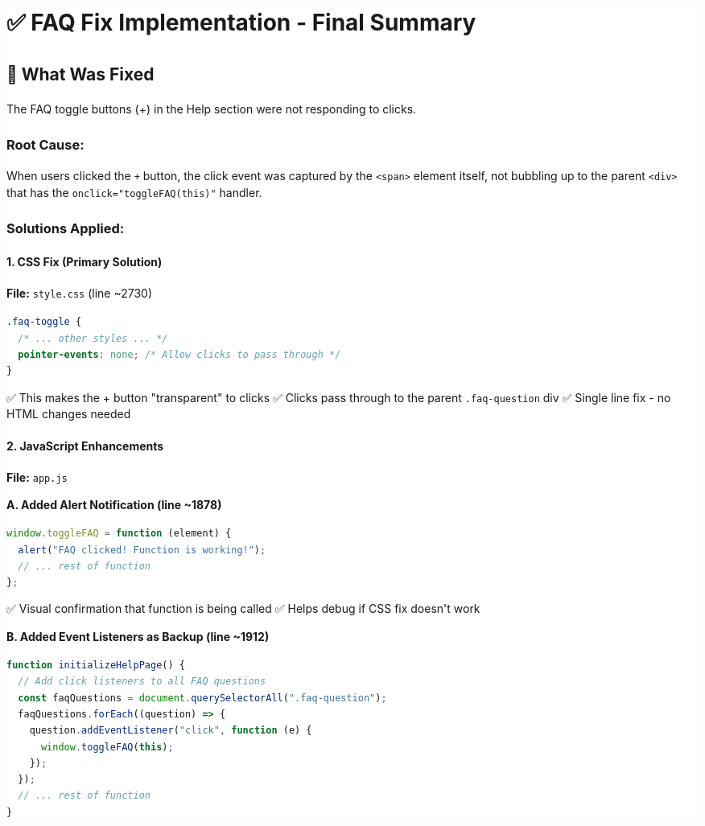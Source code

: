 # ✅ FAQ Fix Implementation - Final Summary

## 🔧 What Was Fixed

The FAQ toggle buttons (+) in the Help section were not responding to clicks.

### Root Cause:

When users clicked the `+` button, the click event was captured by the `<span>` element itself, not bubbling up to the parent `<div>` that has the `onclick="toggleFAQ(this)"` handler.

### Solutions Applied:

#### 1. CSS Fix (Primary Solution)

**File:** `style.css` (line ~2730)

```css
.faq-toggle {
  /* ... other styles ... */
  pointer-events: none; /* Allow clicks to pass through */
}
```

✅ This makes the + button "transparent" to clicks
✅ Clicks pass through to the parent `.faq-question` div
✅ Single line fix - no HTML changes needed

#### 2. JavaScript Enhancements

**File:** `app.js`

**A. Added Alert Notification (line ~1878)**

```javascript
window.toggleFAQ = function (element) {
  alert("FAQ clicked! Function is working!");
  // ... rest of function
};
```

✅ Visual confirmation that function is being called
✅ Helps debug if CSS fix doesn't work

**B. Added Event Listeners as Backup (line ~1912)**

```javascript
function initializeHelpPage() {
  // Add click listeners to all FAQ questions
  const faqQuestions = document.querySelectorAll(".faq-question");
  faqQuestions.forEach((question) => {
    question.addEventListener("click", function (e) {
      window.toggleFAQ(this);
    });
  });
  // ... rest of function
}
```
